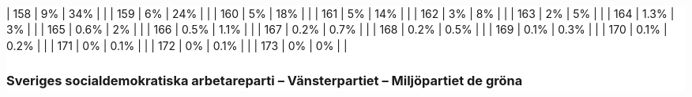 | 158 | 9% | 34% |  |
| 159 | 6% | 24% |  |
| 160 | 5% | 18% |  |
| 161 | 5% | 14% |  |
| 162 | 3% | 8% |  |
| 163 | 2% | 5% |  |
| 164 | 1.3% | 3% |  |
| 165 | 0.6% | 2% |  |
| 166 | 0.5% | 1.1% |  |
| 167 | 0.2% | 0.7% |  |
| 168 | 0.2% | 0.5% |  |
| 169 | 0.1% | 0.3% |  |
| 170 | 0.1% | 0.2% |  |
| 171 | 0% | 0.1% |  |
| 172 | 0% | 0.1% |  |
| 173 | 0% | 0% |  |

### Sveriges socialdemokratiska arbetareparti – Vänsterpartiet – Miljöpartiet de gröna
